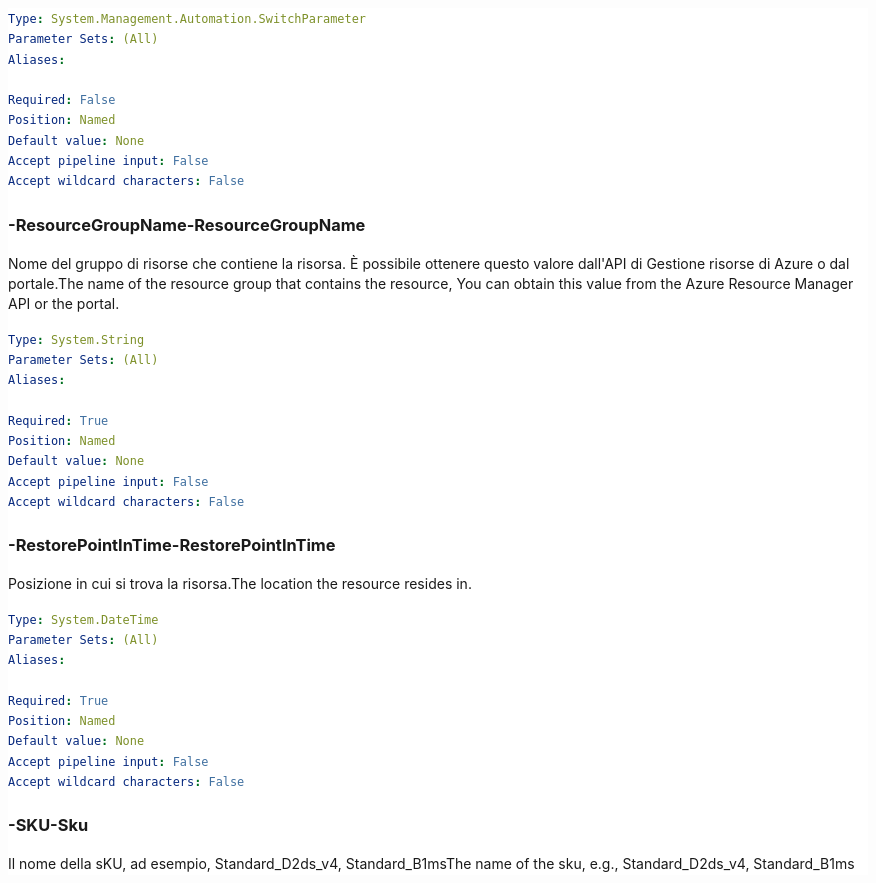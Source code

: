 ```yaml
Type: System.Management.Automation.SwitchParameter
Parameter Sets: (All)
Aliases:

Required: False
Position: Named
Default value: None
Accept pipeline input: False
Accept wildcard characters: False
```

### <span data-ttu-id="8d3d2-122">-ResourceGroupName</span><span class="sxs-lookup"><span data-stu-id="8d3d2-122">-ResourceGroupName</span></span>
<span data-ttu-id="8d3d2-123">Nome del gruppo di risorse che contiene la risorsa. È possibile ottenere questo valore dall'API di Gestione risorse di Azure o dal portale.</span><span class="sxs-lookup"><span data-stu-id="8d3d2-123">The name of the resource group that contains the resource, You can obtain this value from the Azure Resource Manager API or the portal.</span></span>

```yaml
Type: System.String
Parameter Sets: (All)
Aliases:

Required: True
Position: Named
Default value: None
Accept pipeline input: False
Accept wildcard characters: False
```

### <span data-ttu-id="8d3d2-124">-RestorePointInTime</span><span class="sxs-lookup"><span data-stu-id="8d3d2-124">-RestorePointInTime</span></span>
<span data-ttu-id="8d3d2-125">Posizione in cui si trova la risorsa.</span><span class="sxs-lookup"><span data-stu-id="8d3d2-125">The location the resource resides in.</span></span>

```yaml
Type: System.DateTime
Parameter Sets: (All)
Aliases:

Required: True
Position: Named
Default value: None
Accept pipeline input: False
Accept wildcard characters: False
```

### <span data-ttu-id="8d3d2-126">-SKU</span><span class="sxs-lookup"><span data-stu-id="8d3d2-126">-Sku</span></span>
<span data-ttu-id="8d3d2-127">Il nome della sKU, ad esempio, Standard_D2ds_v4, Standard_B1ms</span><span class="sxs-lookup"><span data-stu-id="8d3d2-127">The name of the sku, e.g., Standard_D2ds_v4, Standard_B1ms</span></span>
